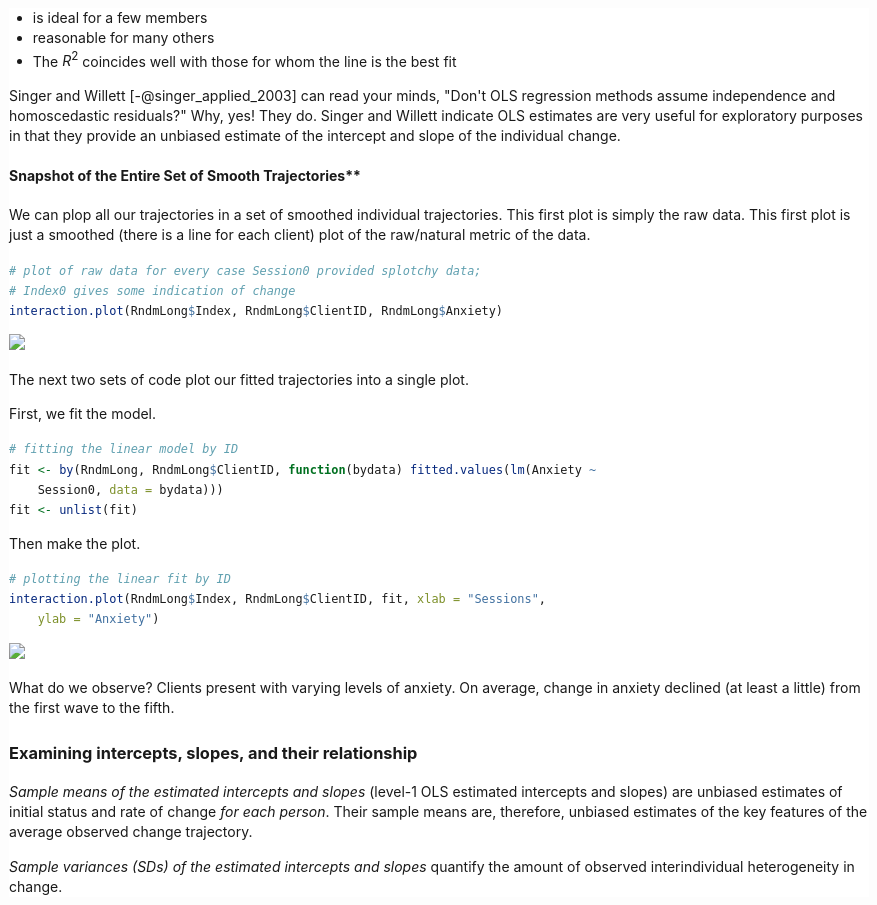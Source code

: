 * is ideal for a few members
* reasonable for many others
* The $R^2$ coincides well with those for whom the line is the best fit

Singer and Willett [-@singer_applied_2003] can read your minds, "Don't OLS regression methods assume independence and homoscedastic residuals?" Why, yes!  They do.  Singer and Willett indicate OLS estimates are very useful for exploratory purposes in that they provide an unbiased estimate of the intercept and slope of the individual change.

#### Snapshot of the Entire Set of Smooth Trajectories**

We can plop all our trajectories in a set of smoothed individual trajectories. This first plot is simply the raw data.  This first plot is just a smoothed (there is a line for each client) plot of the raw/natural metric of the data.


```r
# plot of raw data for every case Session0 provided splotchy data;
# Index0 gives some indication of change
interaction.plot(RndmLong$Index, RndmLong$ClientID, RndmLong$Anxiety)
```

![](13-MLM_LongExplore_files/figure-docx/unnamed-chunk-20-1.png)


The next two sets of code plot our fitted trajectories into a single plot. 

First, we fit the model.

```r
# fitting the linear model by ID
fit <- by(RndmLong, RndmLong$ClientID, function(bydata) fitted.values(lm(Anxiety ~
    Session0, data = bydata)))
fit <- unlist(fit)
```
Then make the plot.

```r
# plotting the linear fit by ID
interaction.plot(RndmLong$Index, RndmLong$ClientID, fit, xlab = "Sessions",
    ylab = "Anxiety")
```

![](13-MLM_LongExplore_files/figure-docx/unnamed-chunk-22-1.png)

What do we observe? Clients present with varying levels of anxiety.  On average, change in anxiety declined (at least a little) from the first wave to the fifth.

### Examining intercepts, slopes, and their relationship 

*Sample means of the estimated intercepts and slopes* (level-1 OLS estimated intercepts and slopes) are unbiased estimates of initial status and rate of change *for each person*.  Their sample means are, therefore, unbiased estimates of the key features of the average observed change trajectory.

*Sample variances (SDs) of the estimated intercepts and slopes* quantify the amount of observed interindividual heterogeneity in change.

